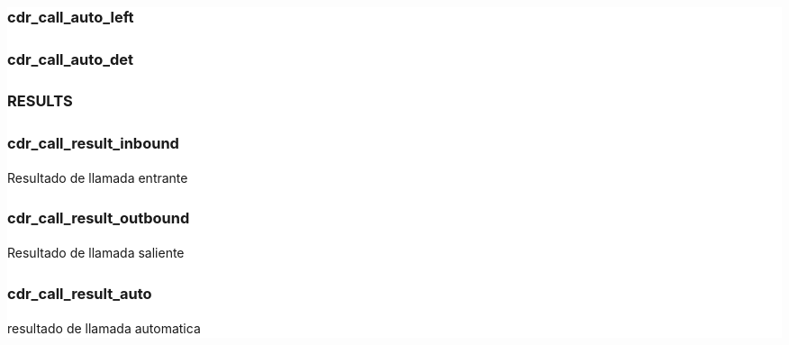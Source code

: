 ### cdr_call_auto_left


### cdr_call_auto_det



### __RESULTS__


### cdr_call_result_inbound
Resultado de llamada entrante

### cdr_call_result_outbound
Resultado de llamada saliente

### cdr_call_result_auto
resultado de llamada automatica